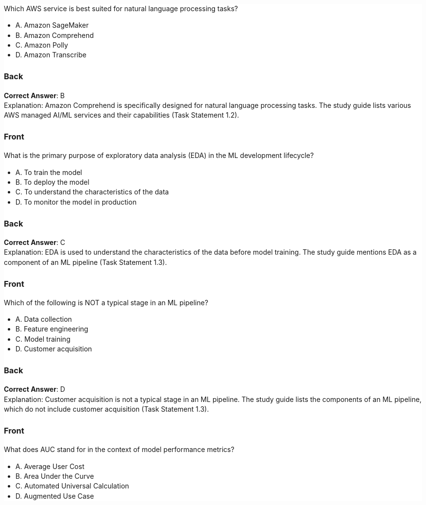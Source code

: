 Which AWS service is best suited for natural language processing tasks?  
- A. Amazon SageMaker  
- B. Amazon Comprehend  
- C. Amazon Polly  
- D. Amazon Transcribe

### Back

**Correct Answer**: B  
Explanation: Amazon Comprehend is specifically designed for natural language processing tasks. The study guide lists various AWS managed AI/ML services and their capabilities (Task Statement 1.2).




### Front

What is the primary purpose of exploratory data analysis (EDA) in the ML development lifecycle?  
- A. To train the model  
- B. To deploy the model  
- C. To understand the characteristics of the data  
- D. To monitor the model in production

### Back

**Correct Answer**: C  
Explanation: EDA is used to understand the characteristics of the data before model training. The study guide mentions EDA as a component of an ML pipeline (Task Statement 1.3).




### Front

Which of the following is NOT a typical stage in an ML pipeline?  
- A. Data collection  
- B. Feature engineering  
- C. Model training  
- D. Customer acquisition

### Back

**Correct Answer**: D  
Explanation: Customer acquisition is not a typical stage in an ML pipeline. The study guide lists the components of an ML pipeline, which do not include customer acquisition (Task Statement 1.3).




### Front

What does AUC stand for in the context of model performance metrics?  
- A. Average User Cost  
- B. Area Under the Curve  
- C. Automated Universal Calculation  
- D. Augmented Use Case
